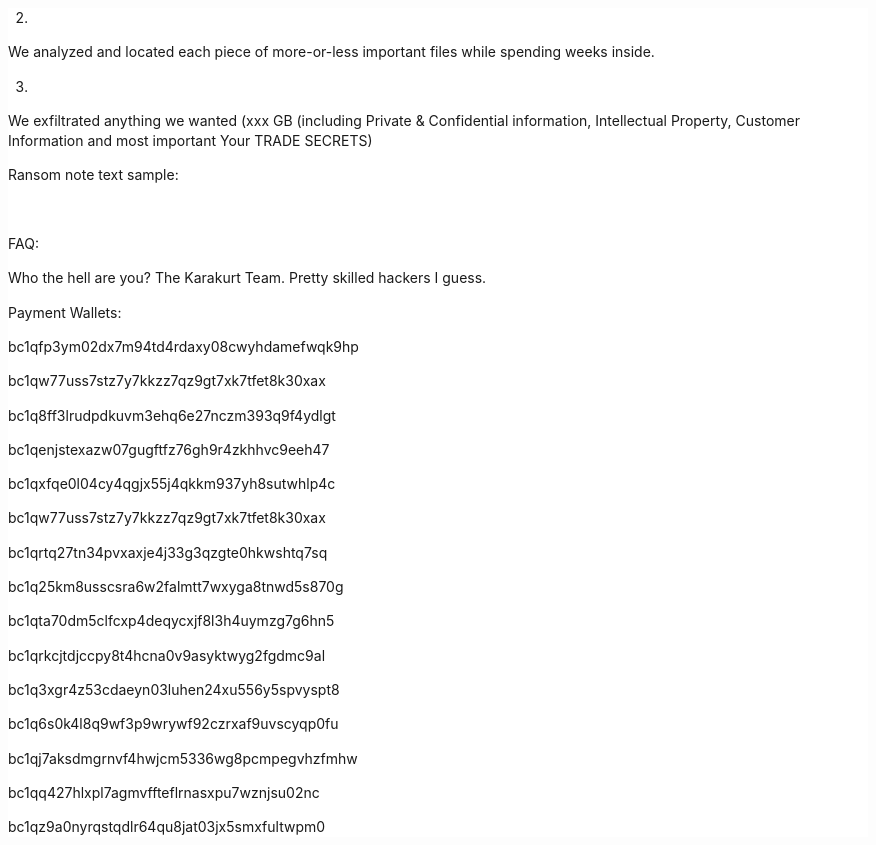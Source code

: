 
2.


We analyzed and located each piece of more-or-less important files while spending weeks inside.


3.


We exfiltrated anything we wanted (xxx GB (including Private & Confidential information, Intellectual Property, Customer Information and most important Your TRADE SECRETS)


Ransom note text sample:


 


FAQ:


Who the hell are you?
The Karakurt Team. Pretty skilled hackers I guess.


Payment Wallets:


bc1qfp3ym02dx7m94td4rdaxy08cwyhdamefwqk9hp


bc1qw77uss7stz7y7kkzz7qz9gt7xk7tfet8k30xax


bc1q8ff3lrudpdkuvm3ehq6e27nczm393q9f4ydlgt


bc1qenjstexazw07gugftfz76gh9r4zkhhvc9eeh47


bc1qxfqe0l04cy4qgjx55j4qkkm937yh8sutwhlp4c


bc1qw77uss7stz7y7kkzz7qz9gt7xk7tfet8k30xax


bc1qrtq27tn34pvxaxje4j33g3qzgte0hkwshtq7sq


bc1q25km8usscsra6w2falmtt7wxyga8tnwd5s870g


bc1qta70dm5clfcxp4deqycxjf8l3h4uymzg7g6hn5


bc1qrkcjtdjccpy8t4hcna0v9asyktwyg2fgdmc9al


bc1q3xgr4z53cdaeyn03luhen24xu556y5spvyspt8


bc1q6s0k4l8q9wf3p9wrywf92czrxaf9uvscyqp0fu


bc1qj7aksdmgrnvf4hwjcm5336wg8pcmpegvhzfmhw


bc1qq427hlxpl7agmvffteflrnasxpu7wznjsu02nc


bc1qz9a0nyrqstqdlr64qu8jat03jx5smxfultwpm0
